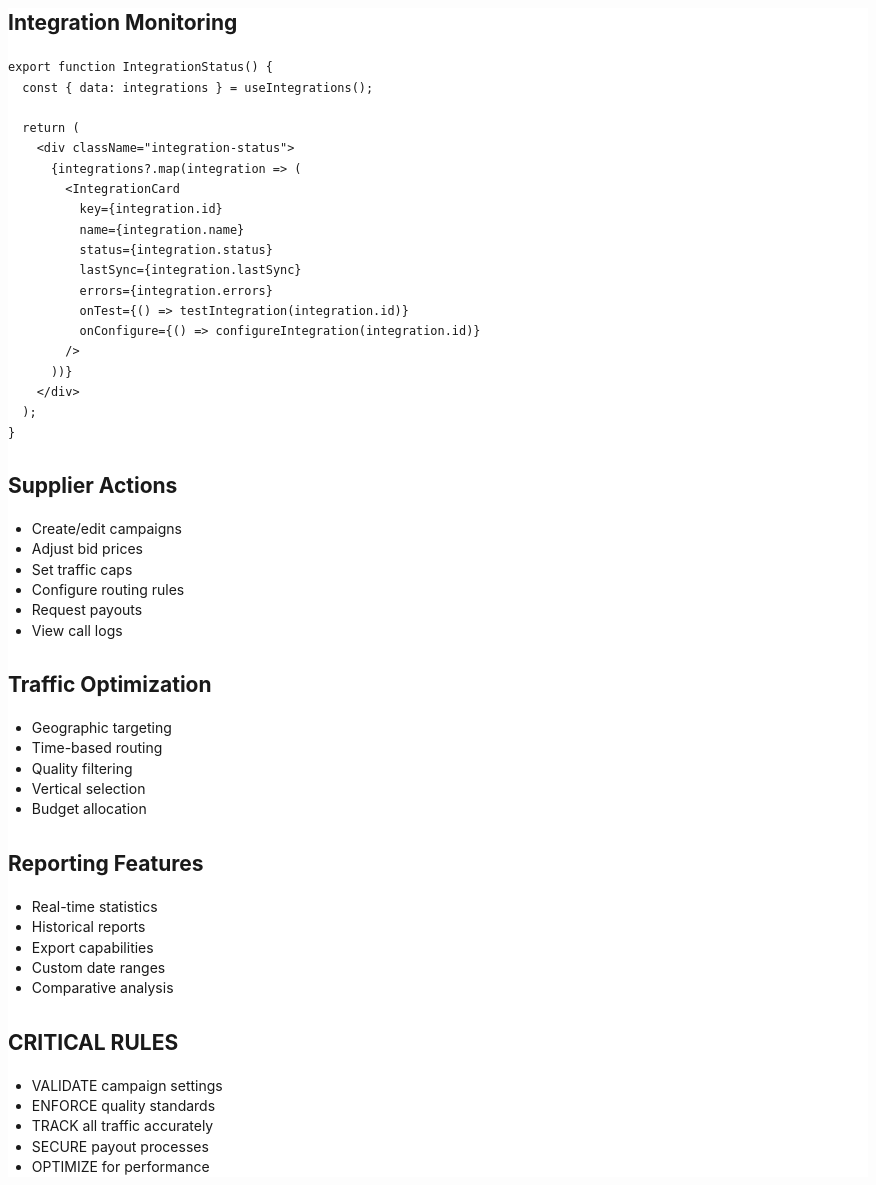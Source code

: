 ## Integration Monitoring
```tsx
export function IntegrationStatus() {
  const { data: integrations } = useIntegrations();
  
  return (
    <div className="integration-status">
      {integrations?.map(integration => (
        <IntegrationCard
          key={integration.id}
          name={integration.name}
          status={integration.status}
          lastSync={integration.lastSync}
          errors={integration.errors}
          onTest={() => testIntegration(integration.id)}
          onConfigure={() => configureIntegration(integration.id)}
        />
      ))}
    </div>
  );
}
```

## Supplier Actions
- Create/edit campaigns
- Adjust bid prices
- Set traffic caps
- Configure routing rules
- Request payouts
- View call logs

## Traffic Optimization
- Geographic targeting
- Time-based routing
- Quality filtering
- Vertical selection
- Budget allocation

## Reporting Features
- Real-time statistics
- Historical reports
- Export capabilities
- Custom date ranges
- Comparative analysis

## CRITICAL RULES
- VALIDATE campaign settings
- ENFORCE quality standards
- TRACK all traffic accurately
- SECURE payout processes
- OPTIMIZE for performance